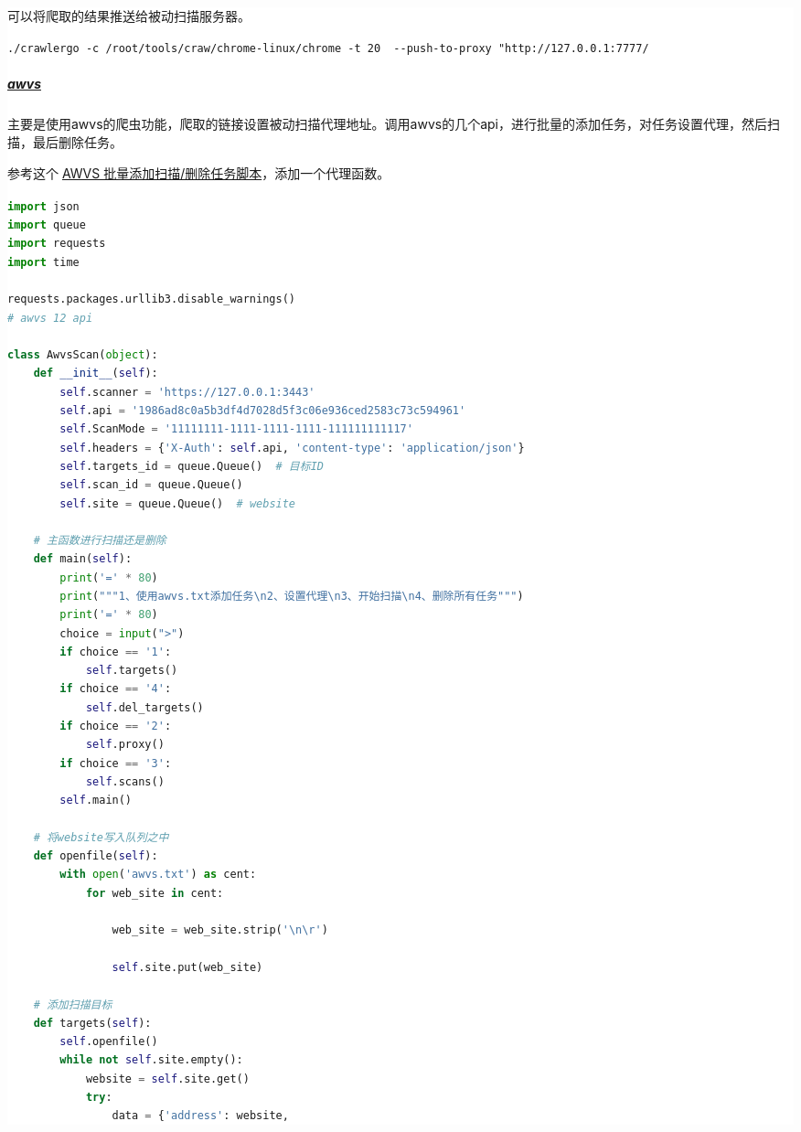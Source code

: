 可以将爬取的结果推送给被动扫描服务器。

`./crawlergo -c /root/tools/craw/chrome-linux/chrome -t 20  --push-to-proxy "http://127.0.0.1:7777/`



##### [awvs](https://www.acunetix.com/vulnerability-scanner/)

主要是使用awvs的爬虫功能，爬取的链接设置被动扫描代理地址。调用awvs的几个api，进行批量的添加任务，对任务设置代理，然后扫描，最后删除任务。

参考这个 [AWVS 批量添加扫描/删除任务脚本](https://www.52pojie.cn/thread-808191-1-1.html)，添加一个代理函数。



```python
import json
import queue
import requests
import time

requests.packages.urllib3.disable_warnings()
# awvs 12 api

class AwvsScan(object):
    def __init__(self):
        self.scanner = 'https://127.0.0.1:3443'
        self.api = '1986ad8c0a5b3df4d7028d5f3c06e936ced2583c73c594961'
        self.ScanMode = '11111111-1111-1111-1111-111111111117'
        self.headers = {'X-Auth': self.api, 'content-type': 'application/json'}
        self.targets_id = queue.Queue()  # 目标ID
        self.scan_id = queue.Queue()
        self.site = queue.Queue()  # website

    # 主函数进行扫描还是删除
    def main(self):
        print('=' * 80)
        print("""1、使用awvs.txt添加任务\n2、设置代理\n3、开始扫描\n4、删除所有任务""")
        print('=' * 80)
        choice = input(">")
        if choice == '1':
            self.targets()
        if choice == '4':
            self.del_targets()
        if choice == '2':
            self.proxy()
        if choice == '3':
            self.scans()
        self.main()

    # 将website写入队列之中
    def openfile(self):
        with open('awvs.txt') as cent:
            for web_site in cent:

                web_site = web_site.strip('\n\r')

                self.site.put(web_site)

    # 添加扫描目标
    def targets(self):
        self.openfile()
        while not self.site.empty():
            website = self.site.get()
            try:
                data = {'address': website,
```